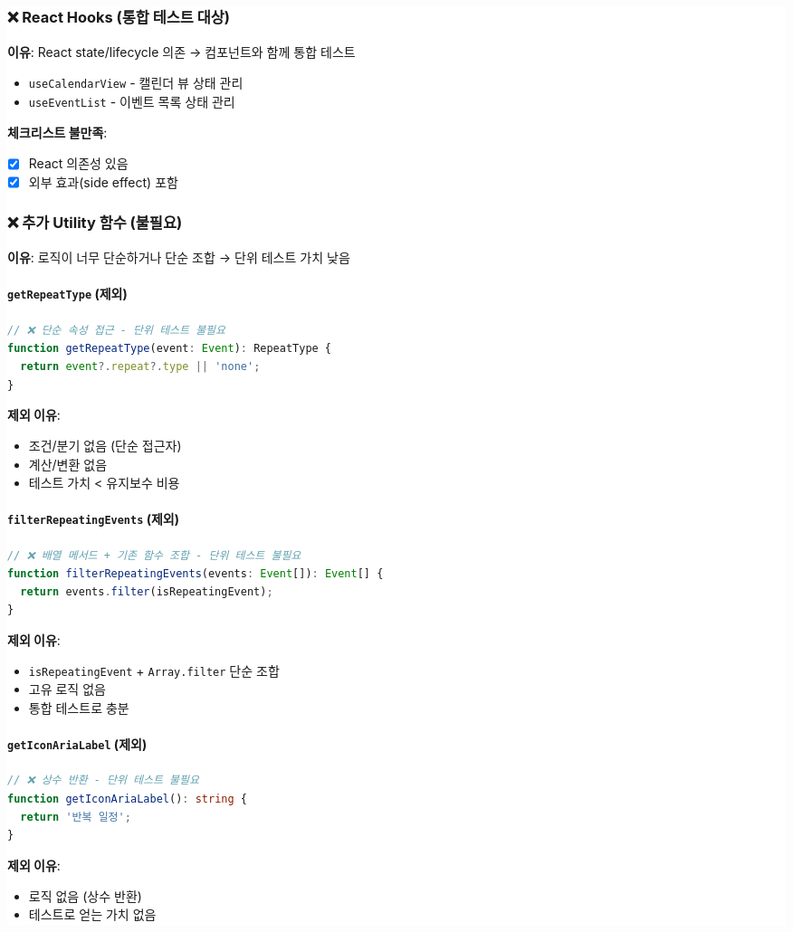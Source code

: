 ### ❌ React Hooks (통합 테스트 대상)

**이유**: React state/lifecycle 의존 → 컴포넌트와 함께 통합 테스트

- `useCalendarView` - 캘린더 뷰 상태 관리
- `useEventList` - 이벤트 목록 상태 관리

**체크리스트 불만족**:

- [x] React 의존성 있음
- [x] 외부 효과(side effect) 포함

### ❌ 추가 Utility 함수 (불필요)

**이유**: 로직이 너무 단순하거나 단순 조합 → 단위 테스트 가치 낮음

#### `getRepeatType` (제외)

```typescript
// ❌ 단순 속성 접근 - 단위 테스트 불필요
function getRepeatType(event: Event): RepeatType {
  return event?.repeat?.type || 'none';
}
```

**제외 이유**:

- 조건/분기 없음 (단순 접근자)
- 계산/변환 없음
- 테스트 가치 < 유지보수 비용

#### `filterRepeatingEvents` (제외)

```typescript
// ❌ 배열 메서드 + 기존 함수 조합 - 단위 테스트 불필요
function filterRepeatingEvents(events: Event[]): Event[] {
  return events.filter(isRepeatingEvent);
}
```

**제외 이유**:

- `isRepeatingEvent` + `Array.filter` 단순 조합
- 고유 로직 없음
- 통합 테스트로 충분

#### `getIconAriaLabel` (제외)

```typescript
// ❌ 상수 반환 - 단위 테스트 불필요
function getIconAriaLabel(): string {
  return '반복 일정';
}
```

**제외 이유**:

- 로직 없음 (상수 반환)
- 테스트로 얻는 가치 없음
